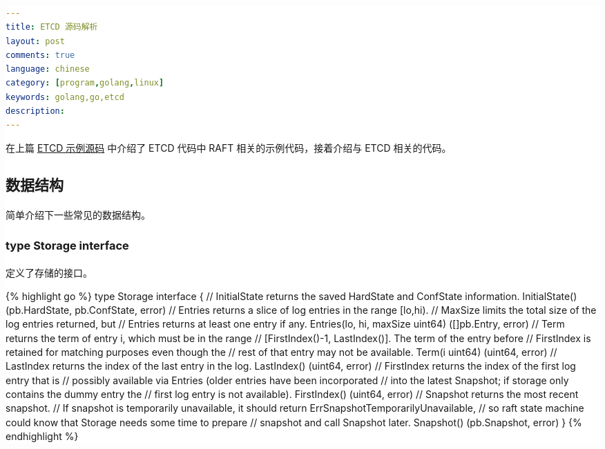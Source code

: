 ```yaml
---
title: ETCD 源码解析
layout: post
comments: true
language: chinese
category: [program,golang,linux]
keywords: golang,go,etcd
description:
---
```


在上篇 [ETCD 示例源码](/post/golang-raft-etcd-example-sourcode-details.html) 中介绍了 ETCD 代码中 RAFT 相关的示例代码，接着介绍与 ETCD 相关的代码。



## 数据结构

简单介绍下一些常见的数据结构。

### type Storage interface

定义了存储的接口。

{% highlight go %}
type Storage interface {
    // InitialState returns the saved HardState and ConfState information.
    InitialState() (pb.HardState, pb.ConfState, error)
    // Entries returns a slice of log entries in the range [lo,hi).
    // MaxSize limits the total size of the log entries returned, but
    // Entries returns at least one entry if any.
    Entries(lo, hi, maxSize uint64) ([]pb.Entry, error)
    // Term returns the term of entry i, which must be in the range
    // [FirstIndex()-1, LastIndex()]. The term of the entry before
    // FirstIndex is retained for matching purposes even though the
    // rest of that entry may not be available.
    Term(i uint64) (uint64, error)
    // LastIndex returns the index of the last entry in the log.
    LastIndex() (uint64, error)
    // FirstIndex returns the index of the first log entry that is
    // possibly available via Entries (older entries have been incorporated
    // into the latest Snapshot; if storage only contains the dummy entry the
    // first log entry is not available).
    FirstIndex() (uint64, error)
    // Snapshot returns the most recent snapshot.
    // If snapshot is temporarily unavailable, it should return ErrSnapshotTemporarilyUnavailable,
    // so raft state machine could know that Storage needs some time to prepare
    // snapshot and call Snapshot later.
    Snapshot() (pb.Snapshot, error)
}
{% endhighlight %}
